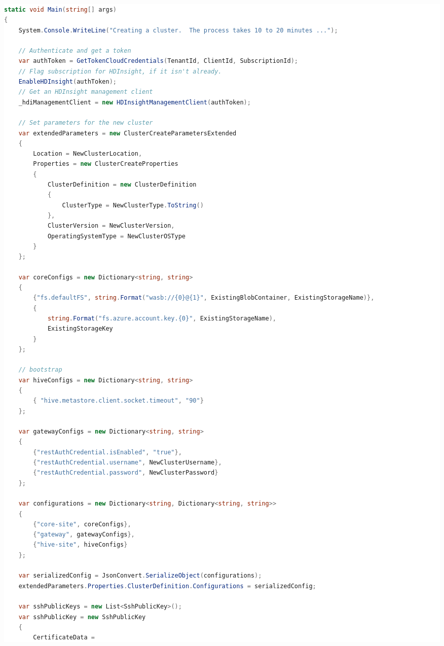 ```csharp
static void Main(string[] args)
{
    System.Console.WriteLine("Creating a cluster.  The process takes 10 to 20 minutes ...");

    // Authenticate and get a token
    var authToken = GetTokenCloudCredentials(TenantId, ClientId, SubscriptionId);
    // Flag subscription for HDInsight, if it isn't already.
    EnableHDInsight(authToken);
    // Get an HDInsight management client
    _hdiManagementClient = new HDInsightManagementClient(authToken);

    // Set parameters for the new cluster
    var extendedParameters = new ClusterCreateParametersExtended
    {
        Location = NewClusterLocation,
        Properties = new ClusterCreateProperties
        {
            ClusterDefinition = new ClusterDefinition
            {
                ClusterType = NewClusterType.ToString()
            },
            ClusterVersion = NewClusterVersion,
            OperatingSystemType = NewClusterOSType
        }
    };

    var coreConfigs = new Dictionary<string, string>
    {
        {"fs.defaultFS", string.Format("wasb://{0}@{1}", ExistingBlobContainer, ExistingStorageName)},
        {
            string.Format("fs.azure.account.key.{0}", ExistingStorageName),
            ExistingStorageKey
        }
    };

    // bootstrap
    var hiveConfigs = new Dictionary<string, string>
    {
        { "hive.metastore.client.socket.timeout", "90"}
    };

    var gatewayConfigs = new Dictionary<string, string>
    {
        {"restAuthCredential.isEnabled", "true"},
        {"restAuthCredential.username", NewClusterUsername},
        {"restAuthCredential.password", NewClusterPassword}
    };

    var configurations = new Dictionary<string, Dictionary<string, string>>
    {
        {"core-site", coreConfigs},
        {"gateway", gatewayConfigs},
        {"hive-site", hiveConfigs}
    };

    var serializedConfig = JsonConvert.SerializeObject(configurations);
    extendedParameters.Properties.ClusterDefinition.Configurations = serializedConfig;

    var sshPublicKeys = new List<SshPublicKey>();
    var sshPublicKey = new SshPublicKey
    {
        CertificateData =
```